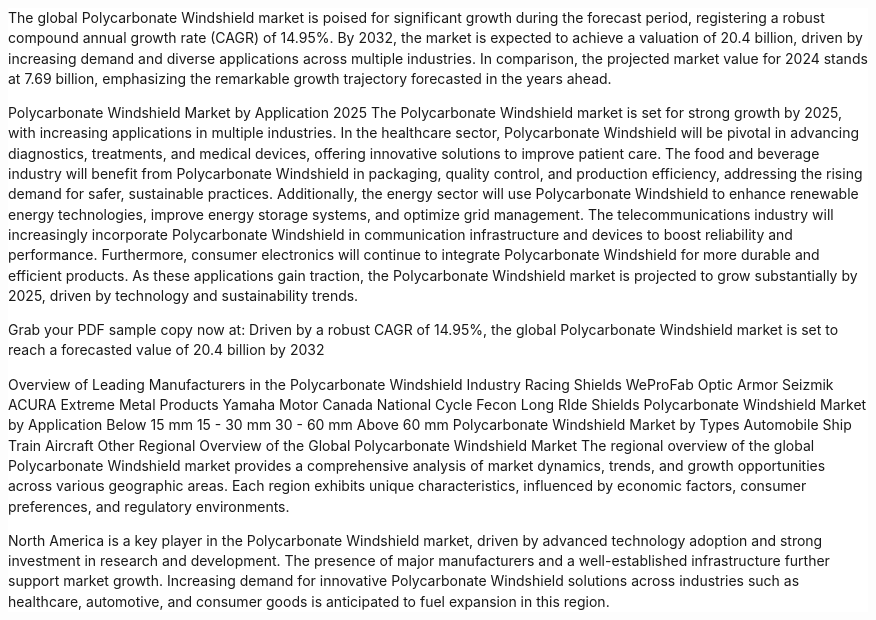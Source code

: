 The global Polycarbonate Windshield market is poised for significant growth during the forecast period, registering a robust compound annual growth rate (CAGR) of 14.95%. By 2032, the market is expected to achieve a valuation of 20.4 billion, driven by increasing demand and diverse applications across multiple industries. In comparison, the projected market value for 2024 stands at 7.69 billion, emphasizing the remarkable growth trajectory forecasted in the years ahead. 

Polycarbonate Windshield Market by Application 2025
The Polycarbonate Windshield market is set for strong growth by 2025, with increasing applications in multiple industries. In the healthcare sector, Polycarbonate Windshield will be pivotal in advancing diagnostics, treatments, and medical devices, offering innovative solutions to improve patient care. The food and beverage industry will benefit from Polycarbonate Windshield in packaging, quality control, and production efficiency, addressing the rising demand for safer, sustainable practices. Additionally, the energy sector will use Polycarbonate Windshield to enhance renewable energy technologies, improve energy storage systems, and optimize grid management. The telecommunications industry will increasingly incorporate Polycarbonate Windshield in communication infrastructure and devices to boost reliability and performance. Furthermore, consumer electronics will continue to integrate Polycarbonate Windshield for more durable and efficient products. As these applications gain traction, the Polycarbonate Windshield market is projected to grow substantially by 2025, driven by technology and sustainability trends.

Grab your PDF sample copy now at: Driven by a robust CAGR of 14.95%, the global Polycarbonate Windshield market is set to reach a forecasted value of 20.4 billion by 2032

Overview of Leading Manufacturers in the Polycarbonate Windshield Industry
Racing Shields
WeProFab
Optic Armor
Seizmik
ACURA
Extreme Metal Products
Yamaha Motor Canada
National Cycle
Fecon
Long RIde Shields
Polycarbonate Windshield Market by Application
Below 15 mm
15 - 30 mm
30 - 60 mm
Above 60 mm
Polycarbonate Windshield Market by Types
Automobile
Ship
Train
Aircraft
Other
Regional Overview of the Global Polycarbonate Windshield Market
The regional overview of the global Polycarbonate Windshield market provides a comprehensive analysis of market dynamics, trends, and growth opportunities across various geographic areas. Each region exhibits unique characteristics, influenced by economic factors, consumer preferences, and regulatory environments.

North America is a key player in the Polycarbonate Windshield market, driven by advanced technology adoption and strong investment in research and development. The presence of major manufacturers and a well-established infrastructure further support market growth. Increasing demand for innovative Polycarbonate Windshield solutions across industries such as healthcare, automotive, and consumer goods is anticipated to fuel expansion in this region.

